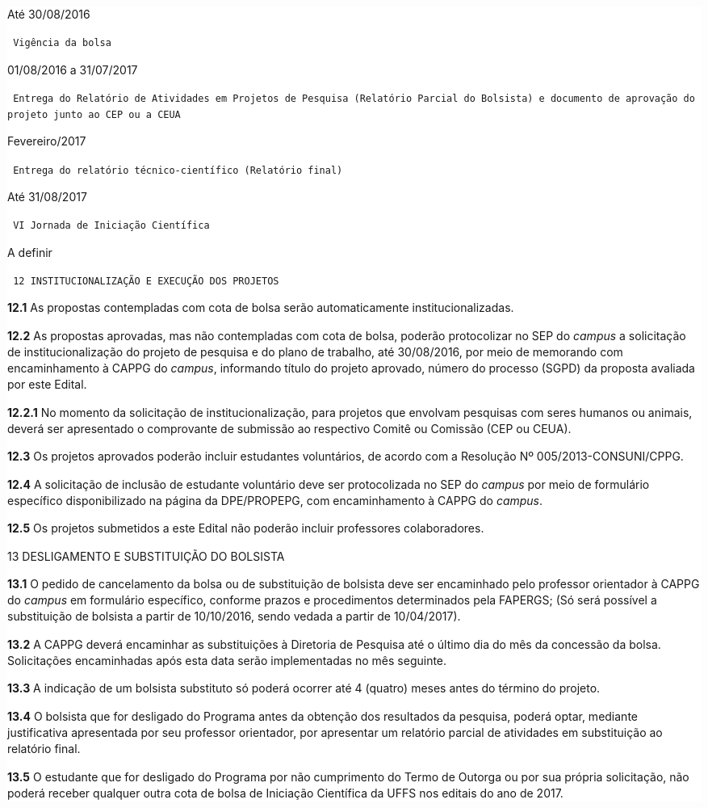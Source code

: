    Até 30/08/2016

     Vigência da bolsa 

   01/08/2016 a 31/07/2017

     Entrega do Relatório de Atividades em Projetos de Pesquisa (Relatório Parcial do Bolsista) e documento de aprovação do projeto junto ao CEP ou a CEUA 

   Fevereiro/2017

     Entrega do relatório técnico-científico (Relatório final)

   Até 31/08/2017

     VI Jornada de Iniciação Científica

   A definir

     12 INSTITUCIONALIZAÇÃO E EXECUÇÃO DOS PROJETOS

 **12.1** As propostas contempladas com cota de bolsa serão automaticamente institucionalizadas.

 **12.2** As propostas aprovadas, mas não contempladas com cota de bolsa, poderão protocolizar no SEP do *campus* a solicitação de institucionalização do projeto de pesquisa e do plano de trabalho, até 30/08/2016, por meio de memorando com encaminhamento à CAPPG do *campus*, informando título do projeto aprovado, número do processo (SGPD) da proposta avaliada por este Edital.

 **12.2.1** No momento da solicitação de institucionalização, para projetos que envolvam pesquisas com seres humanos ou animais, deverá ser apresentado o comprovante de submissão ao respectivo Comitê ou Comissão (CEP ou CEUA).

 **12.3** Os projetos aprovados poderão incluir estudantes voluntários, de acordo com a Resolução Nº 005/2013-CONSUNI/CPPG.

 **12.4** A solicitação de inclusão de estudante voluntário deve ser protocolizada no SEP do *campus* por meio de formulário específico disponibilizado na página da DPE/PROPEPG, com encaminhamento à CAPPG do *campus*.

 **12.5** Os projetos submetidos a este Edital não poderão incluir professores colaboradores.

 13 DESLIGAMENTO E SUBSTITUIÇÃO DO BOLSISTA

 **13.1** O pedido de cancelamento da bolsa ou de substituição de bolsista deve ser encaminhado pelo professor orientador à CAPPG do *campus* em formulário específico, conforme prazos e procedimentos determinados pela FAPERGS; (Só será possível a substituição de bolsista a partir de 10/10/2016, sendo vedada a partir de 10/04/2017).

 **13.2** A CAPPG deverá encaminhar as substituições à Diretoria de Pesquisa até o último dia do mês da concessão da bolsa. Solicitações encaminhadas após esta data serão implementadas no mês seguinte.

 **13.3** A indicação de um bolsista substituto só poderá ocorrer até 4 (quatro) meses antes do término do projeto.

 **13.4** O bolsista que for desligado do Programa antes da obtenção dos resultados da pesquisa, poderá optar, mediante justificativa apresentada por seu professor orientador, por apresentar um relatório parcial de atividades em substituição ao relatório final.

 **13.5** O estudante que for desligado do Programa por não cumprimento do Termo de Outorga ou por sua própria solicitação, não poderá receber qualquer outra cota de bolsa de Iniciação Científica da UFFS nos editais do ano de 2017.
